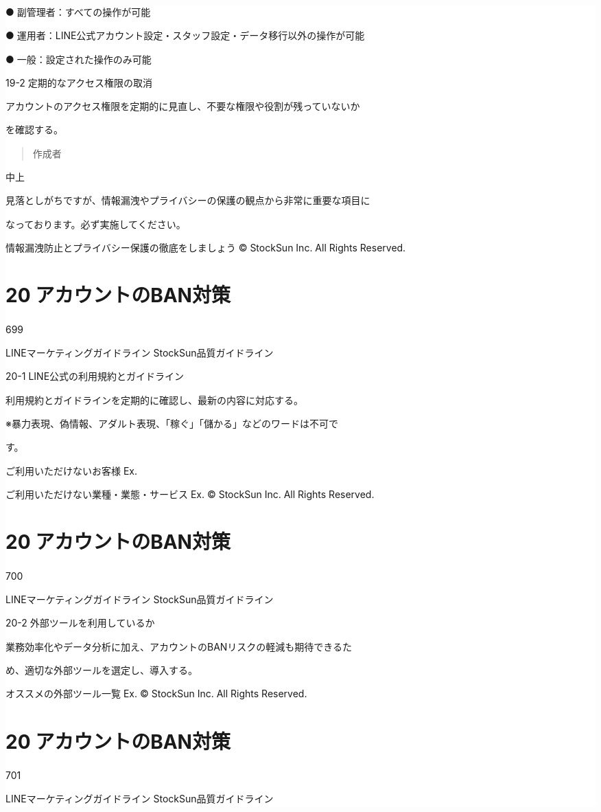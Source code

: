 ● 副管理者：すべての操作が可能 

● 運用者：LINE公式アカウント設定・スタッフ設定・データ移行以外の操作が可能 

● 一般：設定された操作のみ可能 

19-2 定期的なアクセス権限の取消 

アカウントのアクセス権限を定期的に見直し、不要な権限や役割が残っていないか 

を確認する。  

> 作成者

中上 

見落としがちですが、情報漏洩やプライバシーの保護の観点から非常に重要な項目に 

なっております。必ず実施してください。 

情報漏洩防止とプライバシー保護の徹底をしましょう © StockSun Inc. All Rights Reserved. 

# 20 アカウントのBAN対策 

699 

LINEマーケティングガイドライン StockSun品質ガイドライン 

20-1 LINE公式の利用規約とガイドライン 

利用規約とガイドラインを定期的に確認し、最新の内容に対応する。 

※暴力表現、偽情報、アダルト表現、「稼ぐ」「儲かる」などのワードは不可で 

す。 

ご利用いただけないお客様 Ex. 

ご利用いただけない業種・業態・サービス Ex. © StockSun Inc. All Rights Reserved. 

# 20 アカウントのBAN対策 

700 

LINEマーケティングガイドライン StockSun品質ガイドライン 

20-2 外部ツールを利用しているか 

業務効率化やデータ分析に加え、アカウントのBANリスクの軽減も期待できるた 

め、適切な外部ツールを選定し、導入する。 

オススメの外部ツール一覧 Ex. © StockSun Inc. All Rights Reserved. 

# 20 アカウントのBAN対策 

701 

LINEマーケティングガイドライン StockSun品質ガイドライン 
